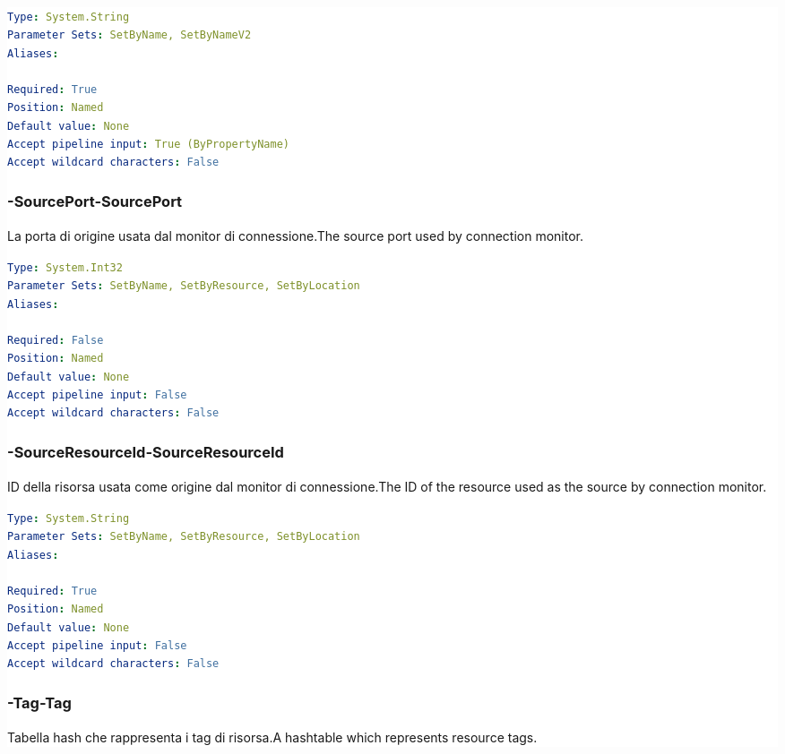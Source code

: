 ```yaml
Type: System.String
Parameter Sets: SetByName, SetByNameV2
Aliases:

Required: True
Position: Named
Default value: None
Accept pipeline input: True (ByPropertyName)
Accept wildcard characters: False
```

### <span data-ttu-id="d0f88-151">-SourcePort</span><span class="sxs-lookup"><span data-stu-id="d0f88-151">-SourcePort</span></span>
<span data-ttu-id="d0f88-152">La porta di origine usata dal monitor di connessione.</span><span class="sxs-lookup"><span data-stu-id="d0f88-152">The source port used by connection monitor.</span></span>

```yaml
Type: System.Int32
Parameter Sets: SetByName, SetByResource, SetByLocation
Aliases:

Required: False
Position: Named
Default value: None
Accept pipeline input: False
Accept wildcard characters: False
```

### <span data-ttu-id="d0f88-153">-SourceResourceId</span><span class="sxs-lookup"><span data-stu-id="d0f88-153">-SourceResourceId</span></span>
<span data-ttu-id="d0f88-154">ID della risorsa usata come origine dal monitor di connessione.</span><span class="sxs-lookup"><span data-stu-id="d0f88-154">The ID of the resource used as the source by connection monitor.</span></span>

```yaml
Type: System.String
Parameter Sets: SetByName, SetByResource, SetByLocation
Aliases:

Required: True
Position: Named
Default value: None
Accept pipeline input: False
Accept wildcard characters: False
```

### <span data-ttu-id="d0f88-155">-Tag</span><span class="sxs-lookup"><span data-stu-id="d0f88-155">-Tag</span></span>
<span data-ttu-id="d0f88-156">Tabella hash che rappresenta i tag di risorsa.</span><span class="sxs-lookup"><span data-stu-id="d0f88-156">A hashtable which represents resource tags.</span></span>
